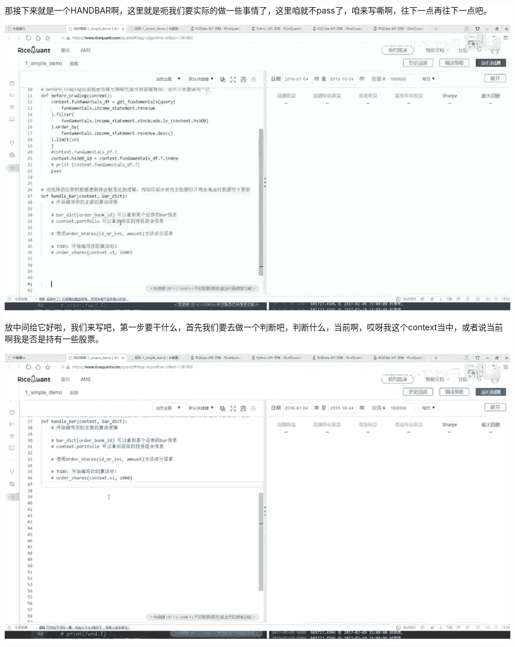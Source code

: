 那接下来就是一个HANDBAR啊，这里就是呃我们要实际的做一些事情了，这里咱就不pass了，咱来写嘶啊，往下一点再往下一点吧。



![](img/d25adf1c58f2c7b0e11902c3c8138e46_15.png)

放中间给它好啦，我们来写吧，第一步要干什么，首先我们要去做一个判断吧，判断什么，当前啊，哎呀我这个context当中，或者说当前啊我是否是持有一些股票。



![](img/d25adf1c58f2c7b0e11902c3c8138e46_17.png)
